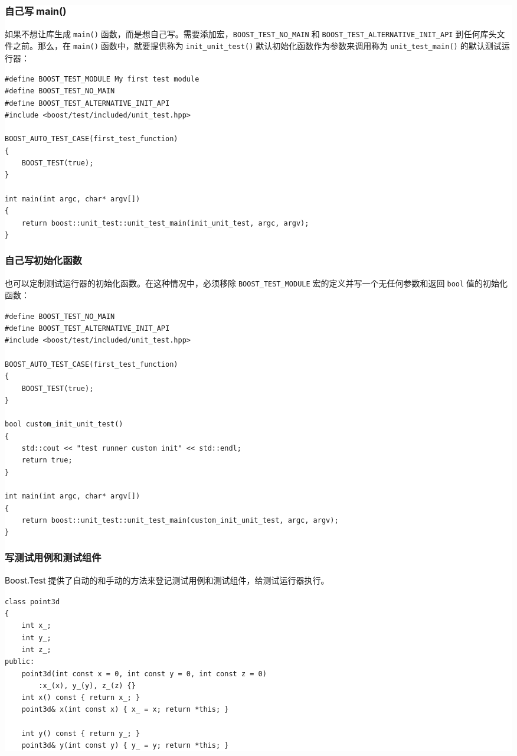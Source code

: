 ### 自己写 main()

如果不想让库生成 `main()` 函数，而是想自己写。需要添加宏，`BOOST_TEST_NO_MAIN` 和 `BOOST_TEST_ALTERNATIVE_INIT_API` 到任何库头文件之前。那么，在 `main()` 函数中，就要提供称为 `init_unit_test()` 默认初始化函数作为参数来调用称为 `unit_test_main()` 的默认测试运行器：

```
#define BOOST_TEST_MODULE My first test module
#define BOOST_TEST_NO_MAIN
#define BOOST_TEST_ALTERNATIVE_INIT_API
#include <boost/test/included/unit_test.hpp>

BOOST_AUTO_TEST_CASE(first_test_function)
{
    BOOST_TEST(true);
}

int main(int argc, char* argv[])
{
    return boost::unit_test::unit_test_main(init_unit_test, argc, argv);
}
```

### 自己写初始化函数

也可以定制测试运行器的初始化函数。在这种情况中，必须移除 `BOOST_TEST_MODULE` 宏的定义并写一个无任何参数和返回 `bool` 值的初始化函数：

```
#define BOOST_TEST_NO_MAIN
#define BOOST_TEST_ALTERNATIVE_INIT_API
#include <boost/test/included/unit_test.hpp>

BOOST_AUTO_TEST_CASE(first_test_function)
{
    BOOST_TEST(true);
}

bool custom_init_unit_test()
{
    std::cout << "test runner custom init" << std::endl;
    return true;
}

int main(int argc, char* argv[])
{
    return boost::unit_test::unit_test_main(custom_init_unit_test, argc, argv);
}
```

### 写测试用例和测试组件

Boost.Test 提供了自动的和手动的方法来登记测试用例和测试组件，给测试运行器执行。

```
class point3d
{
    int x_;
    int y_;
    int z_;
public:
    point3d(int const x = 0, int const y = 0, int const z = 0)
        :x_(x), y_(y), z_(z) {}
    int x() const { return x_; }
    point3d& x(int const x) { x_ = x; return *this; }

    int y() const { return y_; }
    point3d& y(int const y) { y_ = y; return *this; }
```